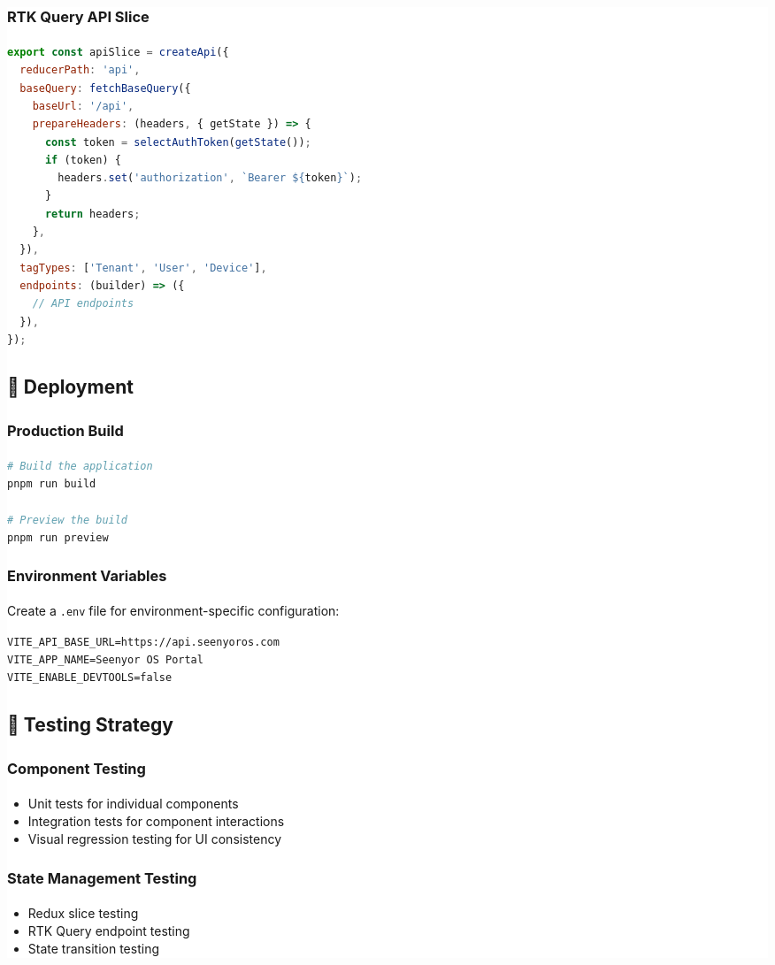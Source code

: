 ### RTK Query API Slice
```javascript
export const apiSlice = createApi({
  reducerPath: 'api',
  baseQuery: fetchBaseQuery({
    baseUrl: '/api',
    prepareHeaders: (headers, { getState }) => {
      const token = selectAuthToken(getState());
      if (token) {
        headers.set('authorization', `Bearer ${token}`);
      }
      return headers;
    },
  }),
  tagTypes: ['Tenant', 'User', 'Device'],
  endpoints: (builder) => ({
    // API endpoints
  }),
});
```

## 🚀 Deployment

### Production Build
```bash
# Build the application
pnpm run build

# Preview the build
pnpm run preview
```

### Environment Variables
Create a `.env` file for environment-specific configuration:
```env
VITE_API_BASE_URL=https://api.seenyoros.com
VITE_APP_NAME=Seenyor OS Portal
VITE_ENABLE_DEVTOOLS=false
```

## 🧪 Testing Strategy

### Component Testing
- Unit tests for individual components
- Integration tests for component interactions
- Visual regression testing for UI consistency

### State Management Testing
- Redux slice testing
- RTK Query endpoint testing
- State transition testing
